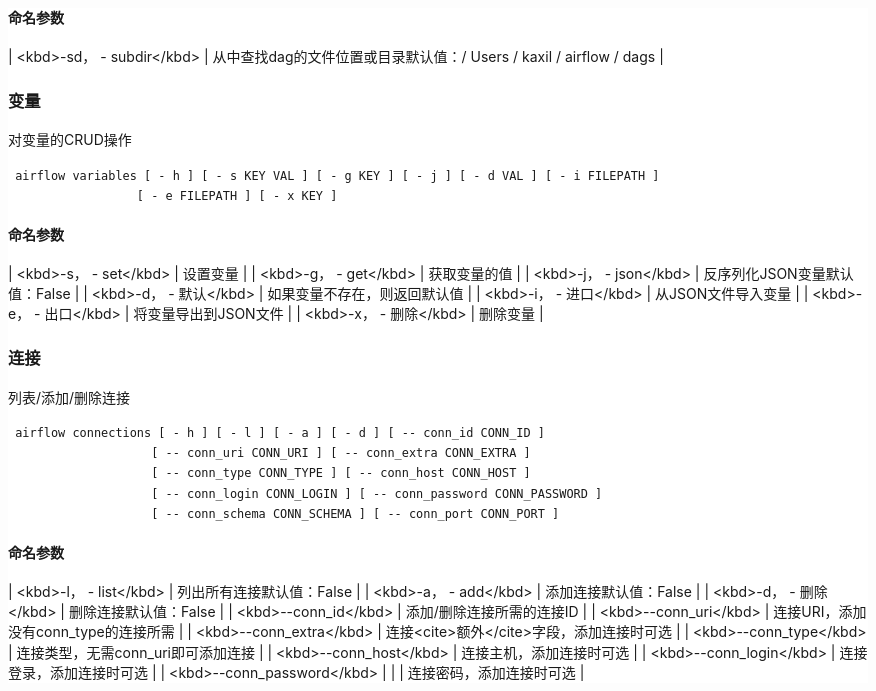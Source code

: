 #### 命名参数

<colgroup><col class="option"><col class="description"></colgroup>
| &lt;kbd&gt;-sd， - subdir&lt;/kbd&gt; | 从中查找dag的文件位置或目录默认值：/ Users / kaxil / airflow / dags |

### 变量

对变量的CRUD操作

```
 airflow variables [ - h ] [ - s KEY VAL ] [ - g KEY ] [ - j ] [ - d VAL ] [ - i FILEPATH ]
                  [ - e FILEPATH ] [ - x KEY ]

```

#### 命名参数

<colgroup><col class="option"><col class="description"></colgroup>
| &lt;kbd&gt;-s， - set&lt;/kbd&gt; | 设置变量 |
| &lt;kbd&gt;-g， - get&lt;/kbd&gt; | 获取变量的值 |
| &lt;kbd&gt;-j， - json&lt;/kbd&gt; | 反序列化JSON变量默认值：False |
| &lt;kbd&gt;-d， - 默认&lt;/kbd&gt; | 如果变量不存在，则返回默认值 |
| &lt;kbd&gt;-i， - 进口&lt;/kbd&gt; | 从JSON文件导入变量 |
| &lt;kbd&gt;-e， - 出口&lt;/kbd&gt; | 将变量导出到JSON文件 |
| &lt;kbd&gt;-x， - 删除&lt;/kbd&gt; | 删除变量 |

### 连接

列表/添加/删除连接

```
 airflow connections [ - h ] [ - l ] [ - a ] [ - d ] [ -- conn_id CONN_ID ]
                    [ -- conn_uri CONN_URI ] [ -- conn_extra CONN_EXTRA ]
                    [ -- conn_type CONN_TYPE ] [ -- conn_host CONN_HOST ]
                    [ -- conn_login CONN_LOGIN ] [ -- conn_password CONN_PASSWORD ]
                    [ -- conn_schema CONN_SCHEMA ] [ -- conn_port CONN_PORT ]

```

#### 命名参数

<colgroup><col class="option"><col class="description"></colgroup>
| &lt;kbd&gt;-l， - list&lt;/kbd&gt; | 列出所有连接默认值：False |
| &lt;kbd&gt;-a， - add&lt;/kbd&gt; | 添加连接默认值：False |
| &lt;kbd&gt;-d， - 删除&lt;/kbd&gt; | 删除连接默认值：False |
| &lt;kbd&gt;--conn_id&lt;/kbd&gt; | 添加/删除连接所需的连接ID |
| &lt;kbd&gt;--conn_uri&lt;/kbd&gt; | 连接URI，添加没有conn_type的连接所需 |
| &lt;kbd&gt;--conn_extra&lt;/kbd&gt; | 连接&lt;cite&gt;额外&lt;/cite&gt;字段，添加连接时可选 |
| &lt;kbd&gt;--conn_type&lt;/kbd&gt; | 连接类型，无需conn_uri即可添加连接 |
| &lt;kbd&gt;--conn_host&lt;/kbd&gt; | 连接主机，添加连接时可选 |
| &lt;kbd&gt;--conn_login&lt;/kbd&gt; | 连接登录，添加连接时可选 |
| &lt;kbd&gt;--conn_password&lt;/kbd&gt; |
|  | 连接密码，添加连接时可选 |
